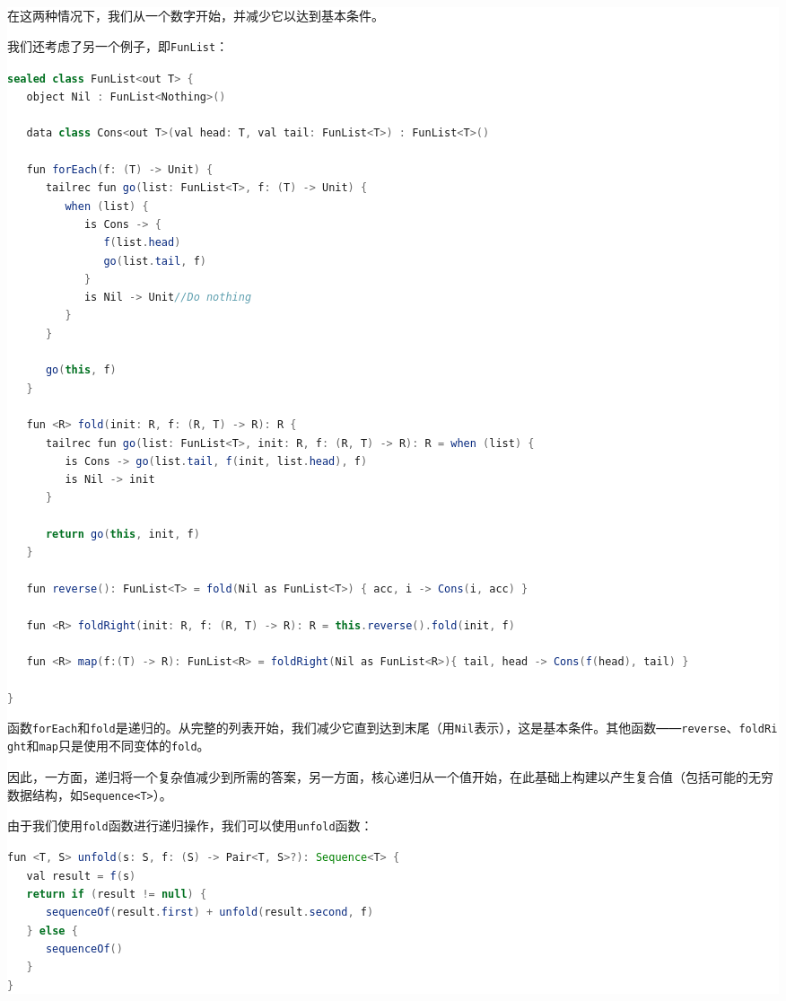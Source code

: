 在这两种情况下，我们从一个数字开始，并减少它以达到基本条件。

我们还考虑了另一个例子，即`FunList`：

```java
sealed class FunList<out T> {
   object Nil : FunList<Nothing>()

   data class Cons<out T>(val head: T, val tail: FunList<T>) : FunList<T>()

   fun forEach(f: (T) -> Unit) {
      tailrec fun go(list: FunList<T>, f: (T) -> Unit) {
         when (list) {
            is Cons -> {
               f(list.head)
               go(list.tail, f)
            }
            is Nil -> Unit//Do nothing
         }
      }

      go(this, f)
   }

   fun <R> fold(init: R, f: (R, T) -> R): R {
      tailrec fun go(list: FunList<T>, init: R, f: (R, T) -> R): R = when (list) {
         is Cons -> go(list.tail, f(init, list.head), f)
         is Nil -> init
      }

      return go(this, init, f)
   }

   fun reverse(): FunList<T> = fold(Nil as FunList<T>) { acc, i -> Cons(i, acc) }

   fun <R> foldRight(init: R, f: (R, T) -> R): R = this.reverse().fold(init, f)

   fun <R> map(f:(T) -> R): FunList<R> = foldRight(Nil as FunList<R>){ tail, head -> Cons(f(head), tail) }

}
```

函数`forEach`和`fold`是递归的。从完整的列表开始，我们减少它直到达到末尾（用`Nil`表示），这是基本条件。其他函数——`reverse`、`foldRight`和`map`只是使用不同变体的`fold`。

因此，一方面，递归将一个复杂值减少到所需的答案，另一方面，核心递归从一个值开始，在此基础上构建以产生复合值（包括可能的无穷数据结构，如`Sequence<T>`）。

由于我们使用`fold`函数进行递归操作，我们可以使用`unfold`函数：

```java
fun <T, S> unfold(s: S, f: (S) -> Pair<T, S>?): Sequence<T> {
   val result = f(s)
   return if (result != null) {
      sequenceOf(result.first) + unfold(result.second, f)
   } else {
      sequenceOf()
   }
}
```
